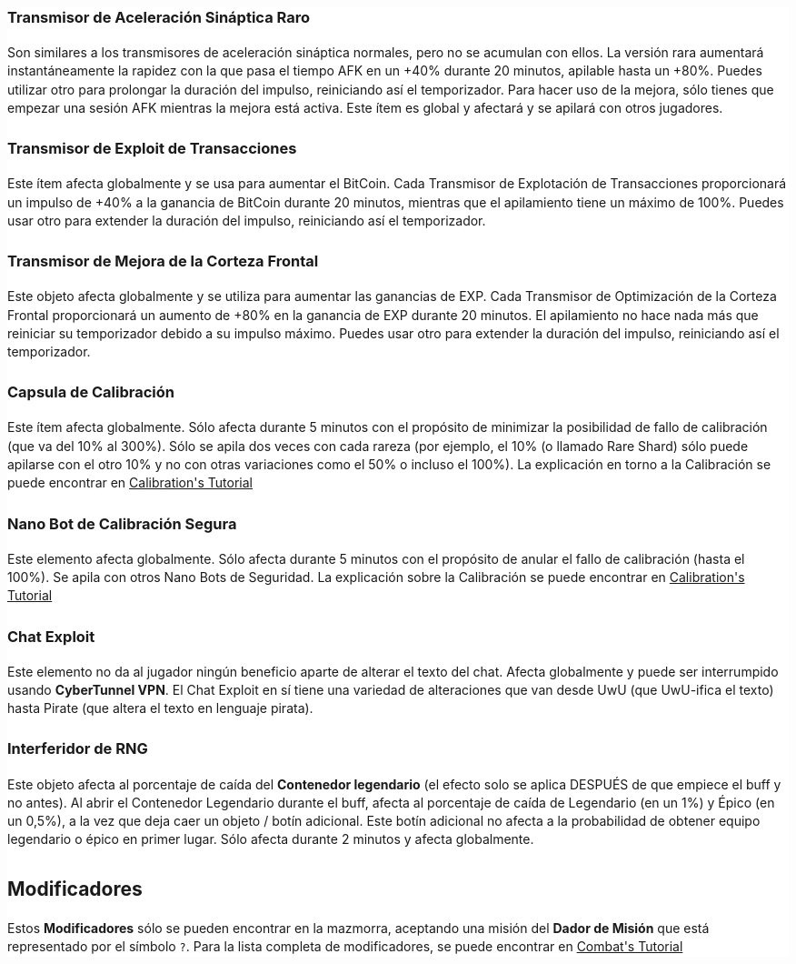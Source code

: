 ### Transmisor de Aceleración Sináptica Raro
Son similares a los transmisores de aceleración sináptica normales, pero no se acumulan con ellos. La versión rara aumentará instantáneamente la rapidez con la que pasa el tiempo AFK en un +40% durante 20 minutos, apilable hasta un +80%. Puedes utilizar otro para prolongar la duración del impulso, reiniciando así el temporizador. Para hacer uso de la mejora, sólo tienes que empezar una sesión AFK mientras la mejora está activa. Este ítem es global y afectará y se apilará con otros jugadores.

### Transmisor de Exploit de Transacciones
Este ítem afecta globalmente y se usa para aumentar el BitCoin. Cada Transmisor de Explotación de Transacciones proporcionará un impulso de +40% a la ganancia de BitCoin durante 20 minutos, mientras que el apilamiento tiene un máximo de 100%. Puedes usar otro para extender la duración del impulso, reiniciando así el temporizador.

### Transmisor de Mejora de la Corteza Frontal
Este objeto afecta globalmente y se utiliza para aumentar las ganancias de EXP. Cada Transmisor de Optimización de la Corteza Frontal proporcionará un aumento de +80% en la ganancia de EXP durante 20 minutos. El apilamiento no hace nada más que reiniciar su temporizador debido a su impulso máximo. Puedes usar otro para extender la duración del impulso, reiniciando así el temporizador.

### Capsula de Calibración
Este ítem afecta globalmente. Sólo afecta durante 5 minutos con el propósito de minimizar la posibilidad de fallo de calibración (que va del 10% al 300%). Sólo se apila dos veces con cada rareza (por ejemplo, el 10% (o llamado Rare Shard) sólo puede apilarse con el otro 10% y no con otras variaciones como el 50% o incluso el 100%). La explicación en torno a la Calibración se puede encontrar en [Calibration's Tutorial](https://cybercodeonline.com/markdown?path=tutorial%2Fcalibration.md)

### Nano Bot de Calibración Segura
Este elemento afecta globalmente. Sólo afecta durante 5 minutos con el propósito de anular el fallo de calibración (hasta el 100%). Se apila con otros Nano Bots de Seguridad. La explicación sobre la Calibración se puede encontrar en [Calibration's Tutorial](https://cybercodeonline.com/markdown?path=tutorial%2Fcalibration.md)

### Chat Exploit
Este elemento no da al jugador ningún beneficio aparte de alterar el texto del chat. Afecta globalmente y puede ser interrumpido usando **CyberTunnel VPN**. El Chat Exploit en sí tiene una variedad de alteraciones que van desde UwU (que UwU-ifica el texto) hasta Pirate (que altera el texto en lenguaje pirata).

### Interferidor de RNG 
Este objeto afecta al porcentaje de caída del **Contenedor legendario** (el efecto solo se aplica DESPUÉS de que empiece el buff y no antes). Al abrir el Contenedor Legendario durante el buff, afecta al porcentaje de caída de Legendario (en un 1%) y Épico (en un 0,5%), a la vez que deja caer un objeto / botín adicional. Este botín adicional no afecta a la probabilidad de obtener equipo legendario o épico en primer lugar. Sólo afecta durante 2 minutos y afecta globalmente.


## Modificadores
Estos **Modificadores** sólo se pueden encontrar en la mazmorra, aceptando una misión del **Dador de Misión** que está representado por el símbolo `?`. Para la lista completa de modificadores, se puede encontrar en [Combat's Tutorial](https://cybercodeonline.com/markdown?path=tutorial%2Fcombat.md)
